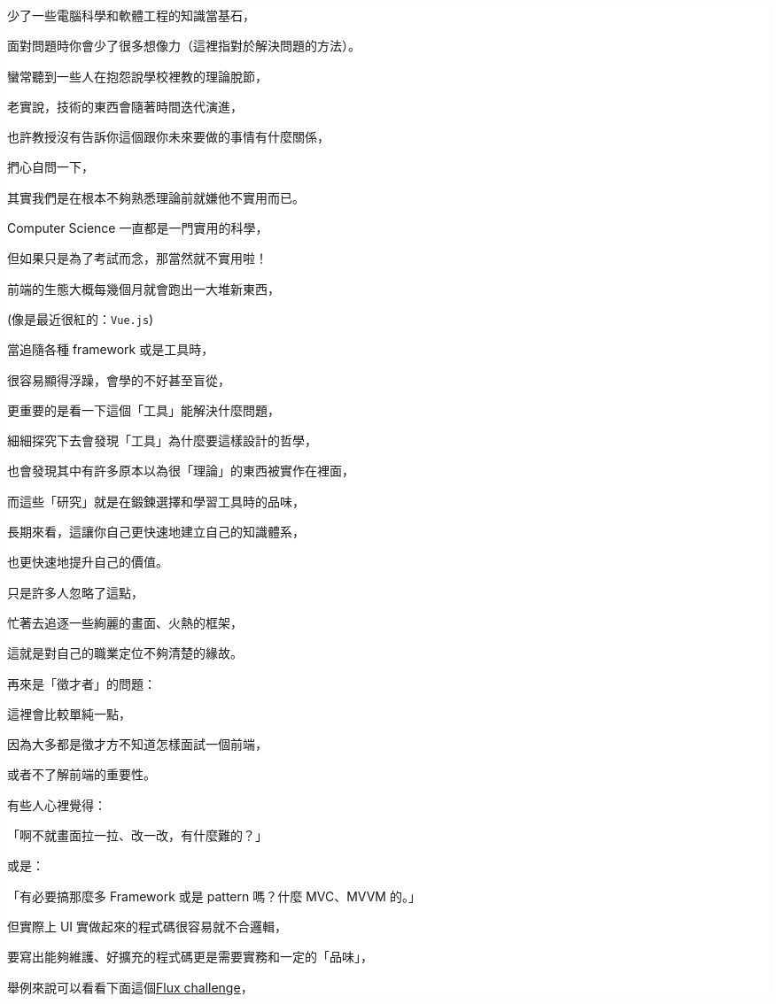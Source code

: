   少了一些電腦科學和軟體工程的知識當基石，

  面對問題時你會少了很多想像力（這裡指對於解決問題的方法）。

  蠻常聽到一些人在抱怨說學校裡教的理論脫節，

  老實說，技術的東西會隨著時間迭代演進，

  也許教授沒有告訴你這個跟你未來要做的事情有什麼關係，

  捫心自問一下，

  其實我們是在根本不夠熟悉理論前就嫌他不實用而已。

  Computer Science 一直都是一門實用的科學，

  但如果只是為了考試而念，那當然就不實用啦！

  前端的生態大概每幾個月就會跑出一大堆新東西，

  (像是最近很紅的：`Vue.js`)

  當追隨各種 framework 或是工具時，

  很容易顯得浮躁，會學的不好甚至盲從，

  更重要的是看一下這個「工具」能解決什麼問題，

  細細探究下去會發現「工具」為什麼要這樣設計的哲學，

  也會發現其中有許多原本以為很「理論」的東西被實作在裡面，

  而這些「研究」就是在鍛鍊選擇和學習工具時的品味，

  長期來看，這讓你自己更快速地建立自己的知識體系，

  也更快速地提升自己的價值。

  只是許多人忽略了這點，

  忙著去追逐一些絢麗的畫面、火熱的框架，

  這就是對自己的職業定位不夠清楚的緣故。

再來是「徵才者」的問題：

  這裡會比較單純一點，

  因為大多都是徵才方不知道怎樣面試一個前端，

  或者不了解前端的重要性。

  有些人心裡覺得：

  「啊不就畫面拉一拉、改一改，有什麼難的？」

  或是：

  「有必要搞那麼多 Framework 或是 pattern 嗎？什麼 MVC、MVVM 的。」

  但實際上 UI 實做起來的程式碼很容易就不合邏輯，

  要寫出能夠維護、好擴充的程式碼更是需要實務和一定的「品味」，

  舉例來說可以看看下面這個[Flux challenge](https://github.com/staltz/flux-challenge)，
